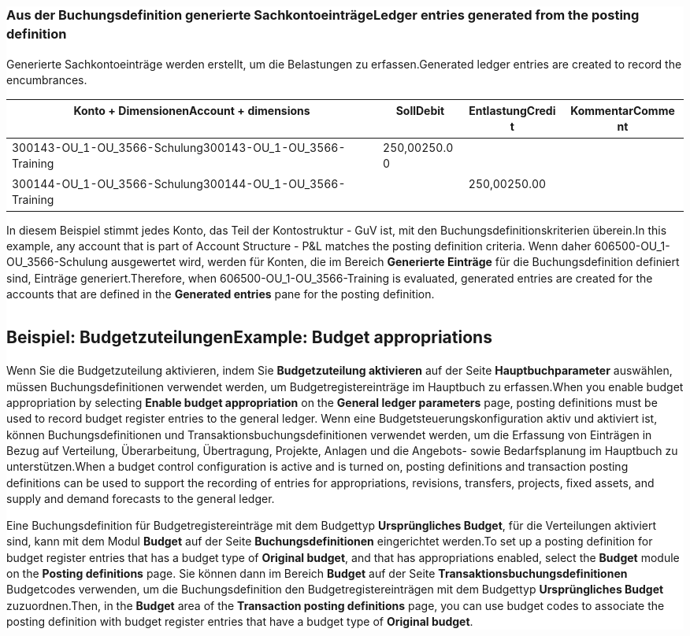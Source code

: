 ### <a name="ledger-entries-generated-from-the-posting-definition"></a><span data-ttu-id="e716f-147">Aus der Buchungsdefinition generierte Sachkontoeinträge</span><span class="sxs-lookup"><span data-stu-id="e716f-147">Ledger entries generated from the posting definition</span></span>

<span data-ttu-id="e716f-148">Generierte Sachkontoeinträge werden erstellt, um die Belastungen zu erfassen.</span><span class="sxs-lookup"><span data-stu-id="e716f-148">Generated ledger entries are created to record the encumbrances.</span></span>

| <span data-ttu-id="e716f-149">Konto + Dimensionen</span><span class="sxs-lookup"><span data-stu-id="e716f-149">Account + dimensions</span></span>           | <span data-ttu-id="e716f-150">Soll</span><span class="sxs-lookup"><span data-stu-id="e716f-150">Debit</span></span>  | <span data-ttu-id="e716f-151">Entlastung</span><span class="sxs-lookup"><span data-stu-id="e716f-151">Credit</span></span> | <span data-ttu-id="e716f-152">Kommentar</span><span class="sxs-lookup"><span data-stu-id="e716f-152">Comment</span></span> |
|--------------------------------|--------|--------|---------|
| <span data-ttu-id="e716f-153">300143-OU\_1-OU\_3566-Schulung</span><span class="sxs-lookup"><span data-stu-id="e716f-153">300143-OU\_1-OU\_3566-Training</span></span> | <span data-ttu-id="e716f-154">250,00</span><span class="sxs-lookup"><span data-stu-id="e716f-154">250.00</span></span> |        |         |
| <span data-ttu-id="e716f-155">300144-OU\_1-OU\_3566-Schulung</span><span class="sxs-lookup"><span data-stu-id="e716f-155">300144-OU\_1-OU\_3566-Training</span></span> |        | <span data-ttu-id="e716f-156">250,00</span><span class="sxs-lookup"><span data-stu-id="e716f-156">250.00</span></span> |         |

<span data-ttu-id="e716f-157">In diesem Beispiel stimmt jedes Konto, das Teil der Kontostruktur - GuV ist, mit den Buchungsdefinitionskriterien überein.</span><span class="sxs-lookup"><span data-stu-id="e716f-157">In this example, any account that is part of Account Structure - P&L matches the posting definition criteria.</span></span> <span data-ttu-id="e716f-158">Wenn daher 606500-OU\_1-OU\_3566-Schulung ausgewertet wird, werden für Konten, die im Bereich **Generierte Einträge** für die Buchungsdefinition definiert sind, Einträge generiert.</span><span class="sxs-lookup"><span data-stu-id="e716f-158">Therefore, when 606500-OU\_1-OU\_3566-Training is evaluated, generated entries are created for the accounts that are defined in the **Generated entries** pane for the posting definition.</span></span>

## <a name="example-budget-appropriations"></a><span data-ttu-id="e716f-159">Beispiel: Budgetzuteilungen</span><span class="sxs-lookup"><span data-stu-id="e716f-159">Example: Budget appropriations</span></span>
<span data-ttu-id="e716f-160">Wenn Sie die Budgetzuteilung aktivieren, indem Sie **Budgetzuteilung aktivieren** auf der Seite **Hauptbuchparameter** auswählen, müssen Buchungsdefinitionen verwendet werden, um Budgetregistereinträge im Hauptbuch zu erfassen.</span><span class="sxs-lookup"><span data-stu-id="e716f-160">When you enable budget appropriation by selecting **Enable budget appropriation** on the **General ledger parameters** page, posting definitions must be used to record budget register entries to the general ledger.</span></span> <span data-ttu-id="e716f-161">Wenn eine Budgetsteuerungskonfiguration aktiv und aktiviert ist, können Buchungsdefinitionen und Transaktionsbuchungsdefinitionen verwendet werden, um die Erfassung von Einträgen in Bezug auf Verteilung, Überarbeitung, Übertragung, Projekte, Anlagen und die Angebots- sowie Bedarfsplanung im Hauptbuch zu unterstützen.</span><span class="sxs-lookup"><span data-stu-id="e716f-161">When a budget control configuration is active and is turned on, posting definitions and transaction posting definitions can be used to support the recording of entries for appropriations, revisions, transfers, projects, fixed assets, and supply and demand forecasts to the general ledger.</span></span> 

<span data-ttu-id="e716f-162">Eine Buchungsdefinition für Budgetregistereinträge mit dem Budgettyp **Ursprüngliches Budget**, für die Verteilungen aktiviert sind, kann mit dem Modul **Budget** auf der Seite **Buchungsdefinitionen** eingerichtet werden.</span><span class="sxs-lookup"><span data-stu-id="e716f-162">To set up a posting definition for budget register entries that has a budget type of **Original budget**, and that has appropriations enabled, select the **Budget** module on the **Posting definitions** page.</span></span> <span data-ttu-id="e716f-163">Sie können dann im Bereich **Budget** auf der Seite **Transaktionsbuchungsdefinitionen** Budgetcodes verwenden, um die Buchungsdefinition den Budgetregistereinträgen mit dem Budgettyp **Ursprüngliches Budget** zuzuordnen.</span><span class="sxs-lookup"><span data-stu-id="e716f-163">Then, in the **Budget** area of the **Transaction posting definitions** page, you can use budget codes to associate the posting definition with budget register entries that have a budget type of **Original budget**.</span></span> 
